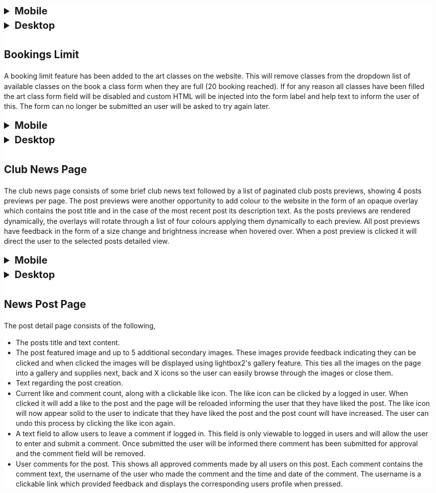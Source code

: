 <details><summary style="font-size: 20px; font-weight: bold;">Mobile </summary></details>

<details><summary style="font-size: 20px; font-weight: bold;">Desktop</summary></details>

## Bookings Limit

A booking limit feature has been added to the art classes on the website. This will remove classes from the dropdown list of available classes on the book a class form when they are full (20 booking reached). If for any reason all classes have been filled the art class form field will be disabled and custom HTML will be injected into the form label and help text to inform the user of this. The form can no longer be submitted an user will be asked to try again later.

<details><summary style="font-size: 20px; font-weight: bold;">Mobile </summary></details>

<details><summary style="font-size: 20px; font-weight: bold;">Desktop</summary></details>

## Club News Page

The club news page consists of some brief club news text followed by a list of paginated club posts previews, showing 4 posts previews per page. The post previews were another opportunity to add colour to the website in the form of an opaque overlay which contains the post title and in the case of the most recent post its description text. As the posts previews are rendered dynamically, the overlays will rotate through a list of four colours applying them dynamically to each preview. All post previews have feedback in the form of a size change and brightness increase when hovered over. When a post preview is clicked it will direct the user to the selected posts detailed view.

<details><summary style="font-size: 20px; font-weight: bold;">Mobile </summary></details>

<details><summary style="font-size: 20px; font-weight: bold;">Desktop</summary></details>

## News Post Page

The post detail page consists of the following,

-   The posts title and text content.
-   The post featured image and up to 5 additional secondary images.
    These images provide feedback indicating they can be clicked and when clicked the images will be displayed using lightbox2's gallery feature. This ties all the images on the page into a gallery and supplies next, back and X icons so the user can easily browse through the images or close them.
-   Text regarding the post creation.
-   Current like and comment count, along with a clickable like icon.
    The like icon can be clicked by a logged in user. When clicked it will add a like to the post and the page will be reloaded informing the user that they have liked the post. The like icon will now appear solid to the user to indicate that they have liked the post and the post count will have increased. The user can undo this process by clicking the like icon again.
-   A text field to allow users to leave a comment if logged in.
    This field is only viewable to logged in users and will allow the user to enter and submit a comment. Once submitted the user will be informed there comment has been submitted for approval and the comment field will be removed.
-   User comments for the post.
    This shows all approved comments made by all users on this post. Each comment contains the comment text, the username of the user who made the comment and the time and date of the comment. The username is a clickable link which provided feedback and displays the corresponding users profile when pressed.
